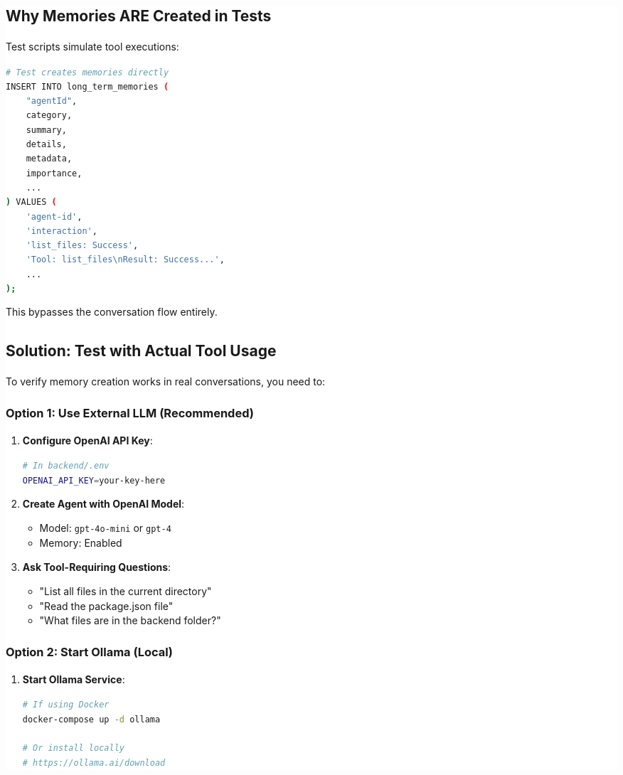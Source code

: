 ## Why Memories ARE Created in Tests

Test scripts simulate tool executions:
```bash
# Test creates memories directly
INSERT INTO long_term_memories (
    "agentId",
    category,
    summary,
    details,
    metadata,
    importance,
    ...
) VALUES (
    'agent-id',
    'interaction',
    'list_files: Success',
    'Tool: list_files\nResult: Success...',
    ...
);
```

This bypasses the conversation flow entirely.

## Solution: Test with Actual Tool Usage

To verify memory creation works in real conversations, you need to:

### Option 1: Use External LLM (Recommended)

1. **Configure OpenAI API Key**:
   ```bash
   # In backend/.env
   OPENAI_API_KEY=your-key-here
   ```

2. **Create Agent with OpenAI Model**:
   - Model: `gpt-4o-mini` or `gpt-4`
   - Memory: Enabled

3. **Ask Tool-Requiring Questions**:
   - "List all files in the current directory"
   - "Read the package.json file"
   - "What files are in the backend folder?"

### Option 2: Start Ollama (Local)

1. **Start Ollama Service**:
   ```bash
   # If using Docker
   docker-compose up -d ollama
   
   # Or install locally
   # https://ollama.ai/download
   ```
